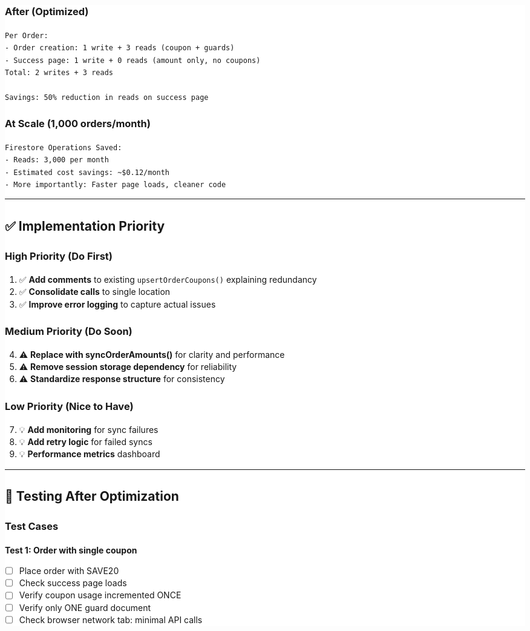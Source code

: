 ### After (Optimized)
```
Per Order:
- Order creation: 1 write + 3 reads (coupon + guards)
- Success page: 1 write + 0 reads (amount only, no coupons)
Total: 2 writes + 3 reads

Savings: 50% reduction in reads on success page
```

### At Scale (1,000 orders/month)
```
Firestore Operations Saved:
- Reads: 3,000 per month
- Estimated cost savings: ~$0.12/month
- More importantly: Faster page loads, cleaner code
```

---

## ✅ Implementation Priority

### High Priority (Do First)
1. ✅ **Add comments** to existing `upsertOrderCoupons()` explaining redundancy
2. ✅ **Consolidate calls** to single location
3. ✅ **Improve error logging** to capture actual issues

### Medium Priority (Do Soon)
4. ⚠️ **Replace with syncOrderAmounts()** for clarity and performance
5. ⚠️ **Remove session storage dependency** for reliability
6. ⚠️ **Standardize response structure** for consistency

### Low Priority (Nice to Have)
7. 💡 **Add monitoring** for sync failures
8. 💡 **Add retry logic** for failed syncs
9. 💡 **Performance metrics** dashboard

---

## 🧪 Testing After Optimization

### Test Cases

**Test 1: Order with single coupon**
- [ ] Place order with SAVE20
- [ ] Check success page loads
- [ ] Verify coupon usage incremented ONCE
- [ ] Verify only ONE guard document
- [ ] Check browser network tab: minimal API calls
